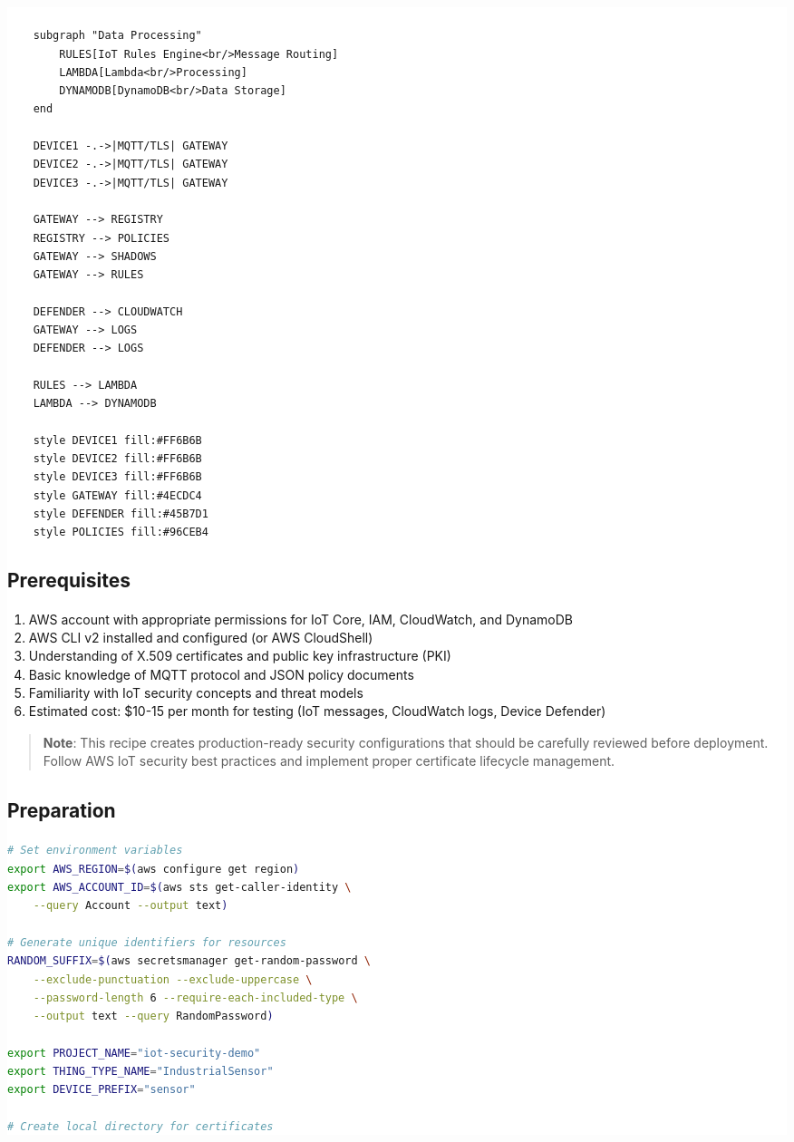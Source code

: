 ```mermaid
    
    subgraph "Data Processing"
        RULES[IoT Rules Engine<br/>Message Routing]
        LAMBDA[Lambda<br/>Processing]
        DYNAMODB[DynamoDB<br/>Data Storage]
    end
    
    DEVICE1 -.->|MQTT/TLS| GATEWAY
    DEVICE2 -.->|MQTT/TLS| GATEWAY
    DEVICE3 -.->|MQTT/TLS| GATEWAY
    
    GATEWAY --> REGISTRY
    REGISTRY --> POLICIES
    GATEWAY --> SHADOWS
    GATEWAY --> RULES
    
    DEFENDER --> CLOUDWATCH
    GATEWAY --> LOGS
    DEFENDER --> LOGS
    
    RULES --> LAMBDA
    LAMBDA --> DYNAMODB
    
    style DEVICE1 fill:#FF6B6B
    style DEVICE2 fill:#FF6B6B
    style DEVICE3 fill:#FF6B6B
    style GATEWAY fill:#4ECDC4
    style DEFENDER fill:#45B7D1
    style POLICIES fill:#96CEB4
```

## Prerequisites

1. AWS account with appropriate permissions for IoT Core, IAM, CloudWatch, and DynamoDB
2. AWS CLI v2 installed and configured (or AWS CloudShell)
3. Understanding of X.509 certificates and public key infrastructure (PKI)
4. Basic knowledge of MQTT protocol and JSON policy documents
5. Familiarity with IoT security concepts and threat models
6. Estimated cost: $10-15 per month for testing (IoT messages, CloudWatch logs, Device Defender)

> **Note**: This recipe creates production-ready security configurations that should be carefully reviewed before deployment. Follow AWS IoT security best practices and implement proper certificate lifecycle management.

## Preparation

```bash
# Set environment variables
export AWS_REGION=$(aws configure get region)
export AWS_ACCOUNT_ID=$(aws sts get-caller-identity \
    --query Account --output text)

# Generate unique identifiers for resources
RANDOM_SUFFIX=$(aws secretsmanager get-random-password \
    --exclude-punctuation --exclude-uppercase \
    --password-length 6 --require-each-included-type \
    --output text --query RandomPassword)

export PROJECT_NAME="iot-security-demo"
export THING_TYPE_NAME="IndustrialSensor"
export DEVICE_PREFIX="sensor"

# Create local directory for certificates
```